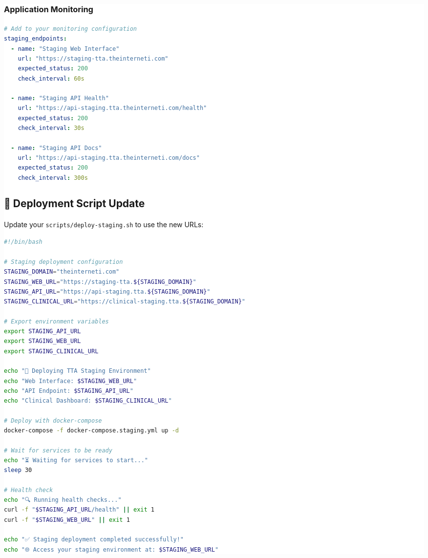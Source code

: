 ### **Application Monitoring**

```yaml
# Add to your monitoring configuration
staging_endpoints:
  - name: "Staging Web Interface"
    url: "https://staging-tta.theinterneti.com"
    expected_status: 200
    check_interval: 60s
    
  - name: "Staging API Health"
    url: "https://api-staging.tta.theinterneti.com/health"
    expected_status: 200
    check_interval: 30s
    
  - name: "Staging API Docs"
    url: "https://api-staging.tta.theinterneti.com/docs"
    expected_status: 200
    check_interval: 300s
```

## 🚀 Deployment Script Update

Update your `scripts/deploy-staging.sh` to use the new URLs:

```bash
#!/bin/bash

# Staging deployment configuration
STAGING_DOMAIN="theinterneti.com"
STAGING_WEB_URL="https://staging-tta.${STAGING_DOMAIN}"
STAGING_API_URL="https://api-staging.tta.${STAGING_DOMAIN}"
STAGING_CLINICAL_URL="https://clinical-staging.tta.${STAGING_DOMAIN}"

# Export environment variables
export STAGING_API_URL
export STAGING_WEB_URL
export STAGING_CLINICAL_URL

echo "🚀 Deploying TTA Staging Environment"
echo "Web Interface: $STAGING_WEB_URL"
echo "API Endpoint: $STAGING_API_URL"
echo "Clinical Dashboard: $STAGING_CLINICAL_URL"

# Deploy with docker-compose
docker-compose -f docker-compose.staging.yml up -d

# Wait for services to be ready
echo "⏳ Waiting for services to start..."
sleep 30

# Health check
echo "🔍 Running health checks..."
curl -f "$STAGING_API_URL/health" || exit 1
curl -f "$STAGING_WEB_URL" || exit 1

echo "✅ Staging deployment completed successfully!"
echo "🌐 Access your staging environment at: $STAGING_WEB_URL"
```
